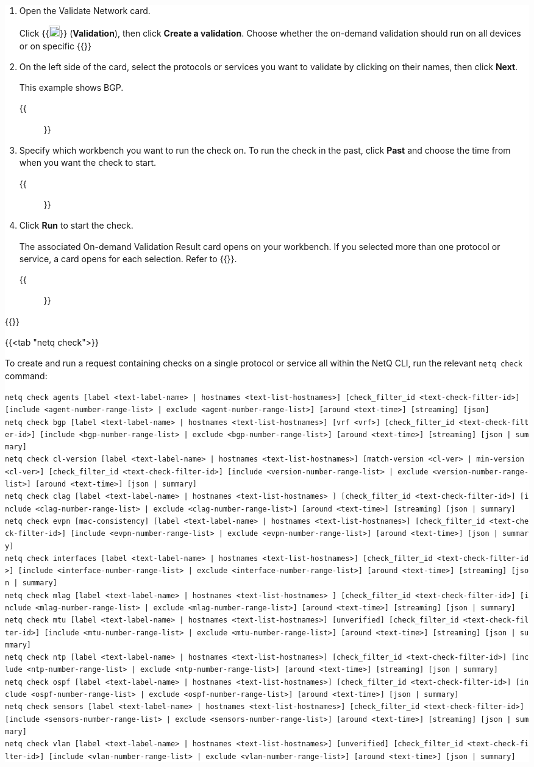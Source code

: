 1. Open the Validate Network card.

   Click {{<img src="/images/netq/validation-icon.svg" height="18" width="18">}} (**Validation**), then click **Create a validation**. Choose whether the on-demand validation should run on all devices or on specific {{<link title="Validate Network Protocol and Service Operations#validate-device-groups" text="device groups.">}}

2. On the left side of the card, select the protocols or services you want to validate by clicking on their names, then click **Next**.

   This example shows BGP.

   {{<figure src="/images/netq/validate-network-4.0.0.png" width="600">}}

3. Specify which workbench you want to run the check on. To run the check in the past, click **Past** and choose the time from when you want the check to start.

   {{<figure src="/images/netq/validate-network-schedule-4.0.0.png" width="400">}}

4. Click **Run** to start the check.

   The associated On-demand Validation Result card opens on your workbench. If you selected more than one protocol or service, a card opens for each selection. Refer to {{<link title="Validate Network Protocol and Service Operations#view-on-demand-validation-results" text="View On-demand Validation Results">}}.

   {{<figure src="/images/netq/validate-network-result-4.0.0.png" width="600">}}

{{</tab>}}

{{<tab "netq check">}}

To create and run a request containing checks on a single protocol or service all within the NetQ CLI, run the relevant `netq check` command:

```
netq check agents [label <text-label-name> | hostnames <text-list-hostnames>] [check_filter_id <text-check-filter-id>] [include <agent-number-range-list> | exclude <agent-number-range-list>] [around <text-time>] [streaming] [json]
netq check bgp [label <text-label-name> | hostnames <text-list-hostnames>] [vrf <vrf>] [check_filter_id <text-check-filter-id>] [include <bgp-number-range-list> | exclude <bgp-number-range-list>] [around <text-time>] [streaming] [json | summary]
netq check cl-version [label <text-label-name> | hostnames <text-list-hostnames>] [match-version <cl-ver> | min-version <cl-ver>] [check_filter_id <text-check-filter-id>] [include <version-number-range-list> | exclude <version-number-range-list>] [around <text-time>] [json | summary]
netq check clag [label <text-label-name> | hostnames <text-list-hostnames> ] [check_filter_id <text-check-filter-id>] [include <clag-number-range-list> | exclude <clag-number-range-list>] [around <text-time>] [streaming] [json | summary]
netq check evpn [mac-consistency] [label <text-label-name> | hostnames <text-list-hostnames>] [check_filter_id <text-check-filter-id>] [include <evpn-number-range-list> | exclude <evpn-number-range-list>] [around <text-time>] [json | summary]
netq check interfaces [label <text-label-name> | hostnames <text-list-hostnames>] [check_filter_id <text-check-filter-id>] [include <interface-number-range-list> | exclude <interface-number-range-list>] [around <text-time>] [streaming] [json | summary]
netq check mlag [label <text-label-name> | hostnames <text-list-hostnames> ] [check_filter_id <text-check-filter-id>] [include <mlag-number-range-list> | exclude <mlag-number-range-list>] [around <text-time>] [streaming] [json | summary]
netq check mtu [label <text-label-name> | hostnames <text-list-hostnames>] [unverified] [check_filter_id <text-check-filter-id>] [include <mtu-number-range-list> | exclude <mtu-number-range-list>] [around <text-time>] [streaming] [json | summary]
netq check ntp [label <text-label-name> | hostnames <text-list-hostnames>] [check_filter_id <text-check-filter-id>] [include <ntp-number-range-list> | exclude <ntp-number-range-list>] [around <text-time>] [streaming] [json | summary]
netq check ospf [label <text-label-name> | hostnames <text-list-hostnames>] [check_filter_id <text-check-filter-id>] [include <ospf-number-range-list> | exclude <ospf-number-range-list>] [around <text-time>] [json | summary]
netq check sensors [label <text-label-name> | hostnames <text-list-hostnames>] [check_filter_id <text-check-filter-id>] [include <sensors-number-range-list> | exclude <sensors-number-range-list>] [around <text-time>] [streaming] [json | summary]
netq check vlan [label <text-label-name> | hostnames <text-list-hostnames>] [unverified] [check_filter_id <text-check-filter-id>] [include <vlan-number-range-list> | exclude <vlan-number-range-list>] [around <text-time>] [json | summary]
```